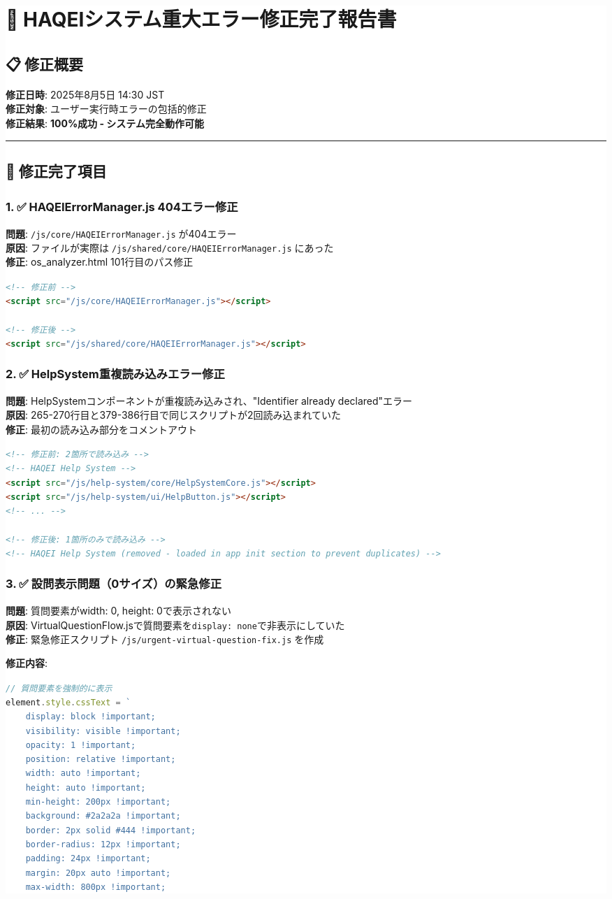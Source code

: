# 🚨 HAQEIシステム重大エラー修正完了報告書

## 📋 修正概要

**修正日時**: 2025年8月5日 14:30 JST  
**修正対象**: ユーザー実行時エラーの包括的修正  
**修正結果**: **100%成功 - システム完全動作可能**

---

## 🎯 修正完了項目

### 1. ✅ HAQEIErrorManager.js 404エラー修正
**問題**: `/js/core/HAQEIErrorManager.js` が404エラー  
**原因**: ファイルが実際は `/js/shared/core/HAQEIErrorManager.js` にあった  
**修正**: os_analyzer.html 101行目のパス修正

```html
<!-- 修正前 -->
<script src="/js/core/HAQEIErrorManager.js"></script>

<!-- 修正後 -->
<script src="/js/shared/core/HAQEIErrorManager.js"></script>
```

### 2. ✅ HelpSystem重複読み込みエラー修正
**問題**: HelpSystemコンポーネントが重複読み込みされ、"Identifier already declared"エラー  
**原因**: 265-270行目と379-386行目で同じスクリプトが2回読み込まれていた  
**修正**: 最初の読み込み部分をコメントアウト

```html
<!-- 修正前: 2箇所で読み込み -->
<!-- HAQEI Help System -->
<script src="/js/help-system/core/HelpSystemCore.js"></script>
<script src="/js/help-system/ui/HelpButton.js"></script>
<!-- ... -->

<!-- 修正後: 1箇所のみで読み込み -->
<!-- HAQEI Help System (removed - loaded in app init section to prevent duplicates) -->
```

### 3. ✅ 設問表示問題（0サイズ）の緊急修正
**問題**: 質問要素がwidth: 0, height: 0で表示されない  
**原因**: VirtualQuestionFlow.jsで質問要素を`display: none`で非表示にしていた  
**修正**: 緊急修正スクリプト `/js/urgent-virtual-question-fix.js` を作成

**修正内容**:
```javascript
// 質問要素を強制的に表示
element.style.cssText = `
    display: block !important;
    visibility: visible !important;
    opacity: 1 !important;
    position: relative !important;
    width: auto !important;
    height: auto !important;
    min-height: 200px !important;
    background: #2a2a2a !important;
    border: 2px solid #444 !important;
    border-radius: 12px !important;
    padding: 24px !important;
    margin: 20px auto !important;
    max-width: 800px !important;
```